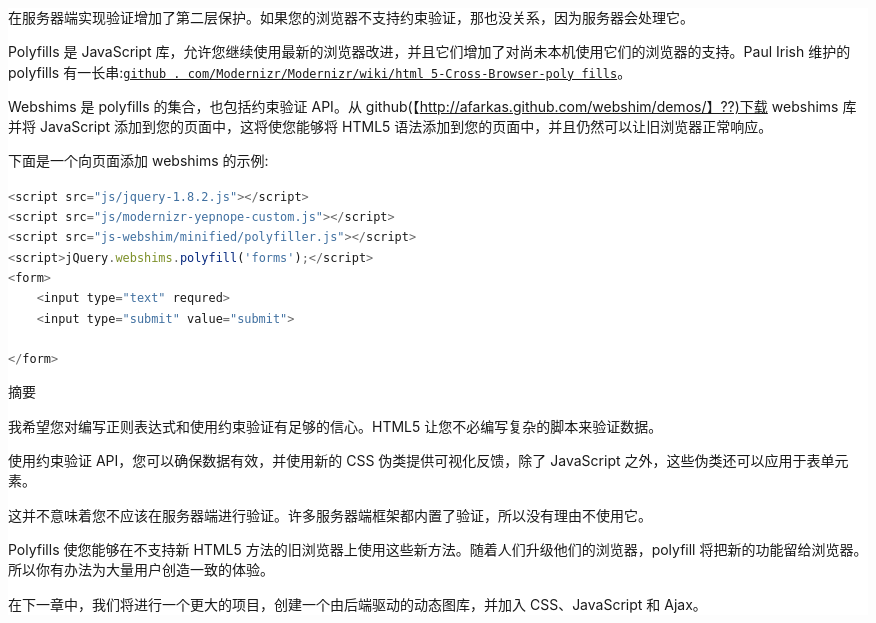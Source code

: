 在服务器端实现验证增加了第二层保护。如果您的浏览器不支持约束验证，那也没关系，因为服务器会处理它。

Polyfills 是 JavaScript 库，允许您继续使用最新的浏览器改进，并且它们增加了对尚未本机使用它们的浏览器的支持。Paul Irish 维护的 polyfills 有一长串:[`github . com/Modernizr/Modernizr/wiki/html 5-Cross-Browser-poly fills`](https://github.com/Modernizr/Modernizr/wiki/HTML5-Cross-Browser-Polyfills)。

Webshims 是 polyfills 的集合，也包括约束验证 API。从 github(【http://afarkas.github.com/webshim/demos/】??)下载 webshims 库并将 JavaScript 添加到您的页面中，这将使您能够将 HTML5 语法添加到您的页面中，并且仍然可以让旧浏览器正常响应。

下面是一个向页面添加 webshims 的示例:

```js
<script src="js/jquery-1.8.2.js"></script>
<script src="js/modernizr-yepnope-custom.js"></script>
<script src="js-webshim/minified/polyfiller.js"></script>
<script>jQuery.webshims.polyfill('forms');</script>
<form>
    <input type="text" requred>
    <input type="submit" value="submit">

</form>
```

摘要

我希望您对编写正则表达式和使用约束验证有足够的信心。HTML5 让您不必编写复杂的脚本来验证数据。

使用约束验证 API，您可以确保数据有效，并使用新的 CSS 伪类提供可视化反馈，除了 JavaScript 之外，这些伪类还可以应用于表单元素。

这并不意味着您不应该在服务器端进行验证。许多服务器端框架都内置了验证，所以没有理由不使用它。

Polyfills 使您能够在不支持新 HTML5 方法的旧浏览器上使用这些新方法。随着人们升级他们的浏览器，polyfill 将把新的功能留给浏览器。所以你有办法为大量用户创造一致的体验。

在下一章中，我们将进行一个更大的项目，创建一个由后端驱动的动态图库，并加入 CSS、JavaScript 和 Ajax。